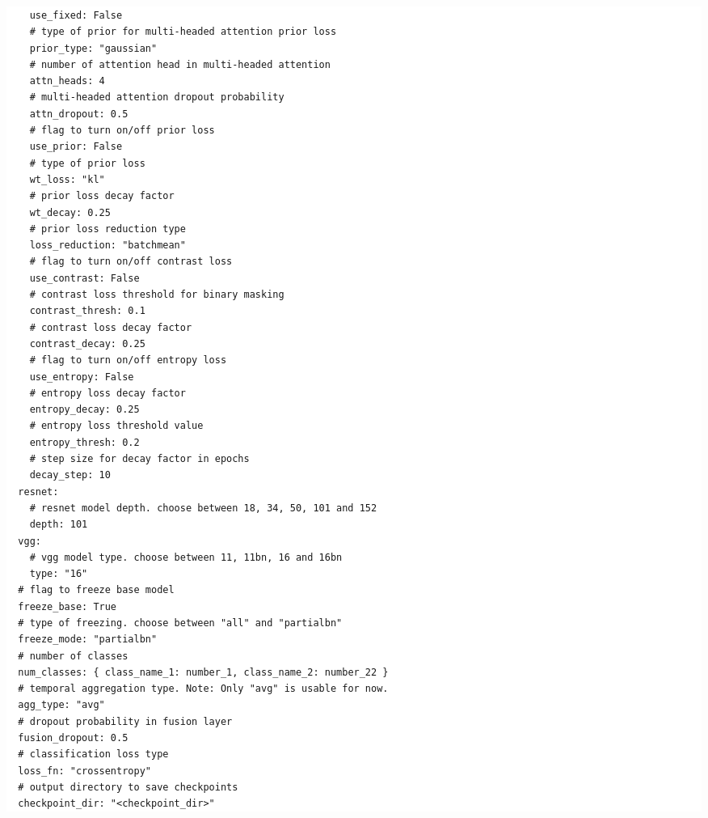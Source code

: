 ```
    use_fixed: False
    # type of prior for multi-headed attention prior loss
    prior_type: "gaussian"
    # number of attention head in multi-headed attention
    attn_heads: 4
    # multi-headed attention dropout probability
    attn_dropout: 0.5
    # flag to turn on/off prior loss
    use_prior: False
    # type of prior loss
    wt_loss: "kl"
    # prior loss decay factor
    wt_decay: 0.25
    # prior loss reduction type
    loss_reduction: "batchmean"
    # flag to turn on/off contrast loss
    use_contrast: False
    # contrast loss threshold for binary masking
    contrast_thresh: 0.1
    # contrast loss decay factor
    contrast_decay: 0.25
    # flag to turn on/off entropy loss
    use_entropy: False
    # entropy loss decay factor
    entropy_decay: 0.25
    # entropy loss threshold value
    entropy_thresh: 0.2
    # step size for decay factor in epochs
    decay_step: 10
  resnet:
    # resnet model depth. choose between 18, 34, 50, 101 and 152
    depth: 101
  vgg:
    # vgg model type. choose between 11, 11bn, 16 and 16bn
    type: "16"
  # flag to freeze base model
  freeze_base: True
  # type of freezing. choose between "all" and "partialbn" 
  freeze_mode: "partialbn"
  # number of classes
  num_classes: { class_name_1: number_1, class_name_2: number_22 }
  # temporal aggregation type. Note: Only "avg" is usable for now.
  agg_type: "avg"
  # dropout probability in fusion layer
  fusion_dropout: 0.5
  # classification loss type
  loss_fn: "crossentropy"
  # output directory to save checkpoints
  checkpoint_dir: "<checkpoint_dir>"
```
